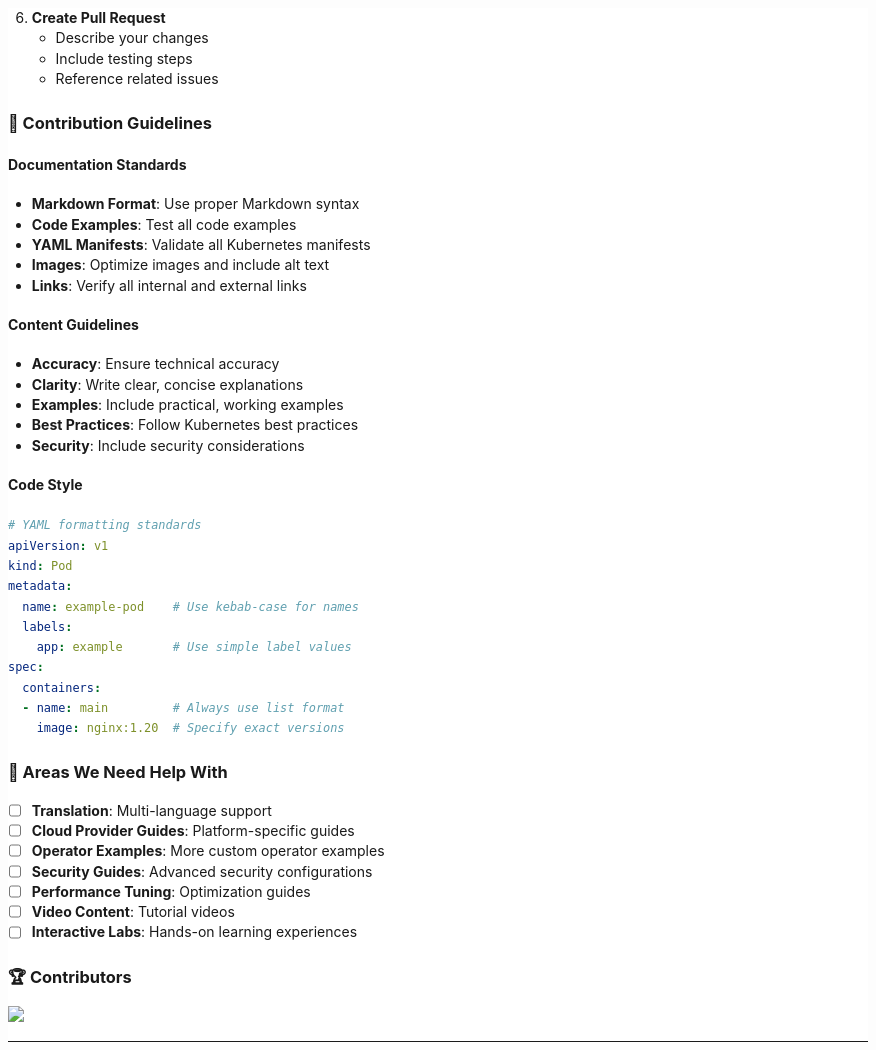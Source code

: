 6. **Create Pull Request**
   - Describe your changes
   - Include testing steps
   - Reference related issues

### 📝 Contribution Guidelines

#### Documentation Standards
- **Markdown Format**: Use proper Markdown syntax
- **Code Examples**: Test all code examples
- **YAML Manifests**: Validate all Kubernetes manifests
- **Images**: Optimize images and include alt text
- **Links**: Verify all internal and external links

#### Content Guidelines
- **Accuracy**: Ensure technical accuracy
- **Clarity**: Write clear, concise explanations
- **Examples**: Include practical, working examples
- **Best Practices**: Follow Kubernetes best practices
- **Security**: Include security considerations

#### Code Style
```yaml
# YAML formatting standards
apiVersion: v1
kind: Pod
metadata:
  name: example-pod    # Use kebab-case for names
  labels:
    app: example       # Use simple label values
spec:
  containers:
  - name: main         # Always use list format
    image: nginx:1.20  # Specify exact versions
```

### 🎯 Areas We Need Help With

- [ ] **Translation**: Multi-language support
- [ ] **Cloud Provider Guides**: Platform-specific guides
- [ ] **Operator Examples**: More custom operator examples
- [ ] **Security Guides**: Advanced security configurations
- [ ] **Performance Tuning**: Optimization guides
- [ ] **Video Content**: Tutorial videos
- [ ] **Interactive Labs**: Hands-on learning experiences

### 🏆 Contributors

<a href="https://github.com/yourusername/kubernetes-docs/graphs/contributors">
  <img src="https://contrib.rocks/image?repo=yourusername/kubernetes-docs" />
</a>

---